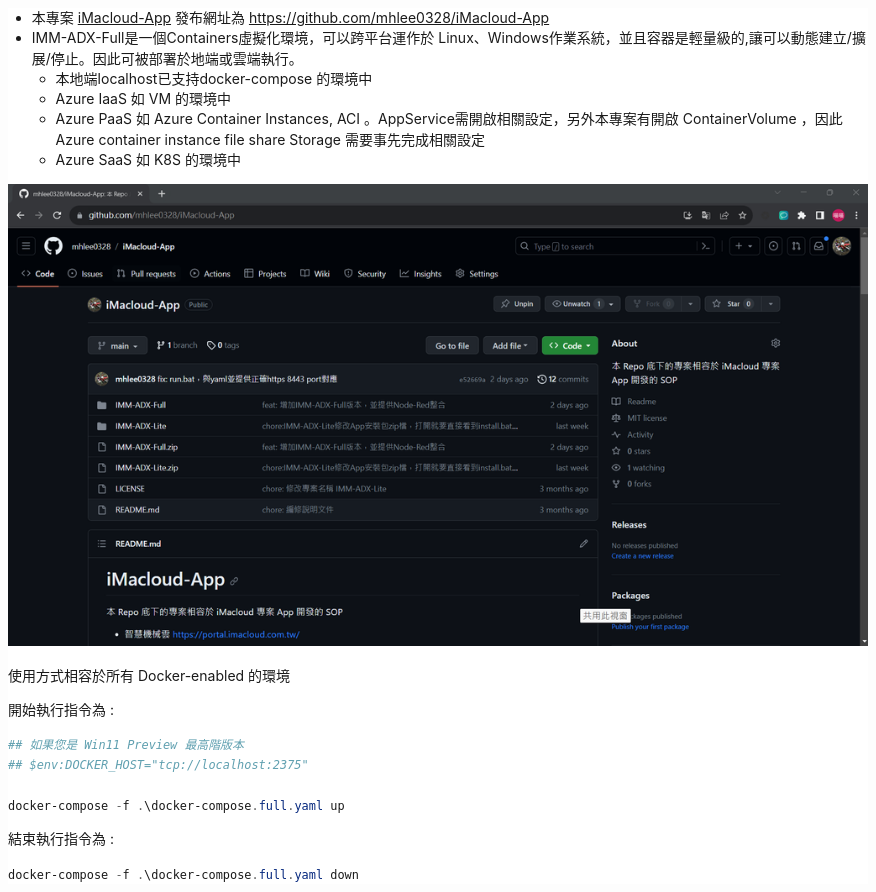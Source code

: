   

  
  
- 本專案 [iMacloud-App](https://github.com/mhlee0328/iMacloud-App#imacloud-app) 發布網址為 https://github.com/mhlee0328/iMacloud-App
- IMM-ADX-Full是一個Containers虛擬化環境，可以跨平台運作於 Linux、Windows作業系統，並且容器是輕量級的,讓可以動態建立/擴展/停止。因此可被部署於地端或雲端執行。
  - 本地端localhost已支持docker-compose 的環境中
  - Azure IaaS  如 VM 的環境中
  - Azure PaaS 如 Azure Container Instances, ACI 。AppService需開啟相關設定，另外本專案有開啟 ContainerVolume ，因此Azure container instance file share Storage 需要事先完成相關設定
  - Azure SaaS 如 K8S 的環境中

![2023-10-04_150713](./IMM-ADX-Full/apps/IMM-ADX-Full/res/2023-10-04_150713.png)

使用方式相容於所有 Docker-enabled 的環境

開始執行指令為 : 

```powershell
## 如果您是 Win11 Preview 最高階版本
## $env:DOCKER_HOST="tcp://localhost:2375"

docker-compose -f .\docker-compose.full.yaml up
```

結束執行指令為 : 

```powershell
docker-compose -f .\docker-compose.full.yaml down
```

